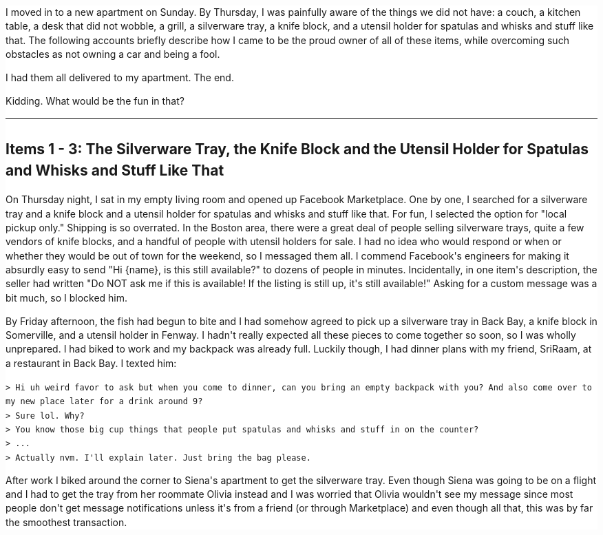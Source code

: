 

I moved in to a new apartment on Sunday. By Thursday, I was painfully aware of the things
we did not have: a couch, a kitchen table, a desk that did not wobble, a
grill, a silverware tray, a knife block, and a utensil holder for spatulas and whisks and stuff like that.
The following accounts briefly describe how I came to be the proud owner of all of these items,
while overcoming such obstacles as not owning a car and being a fool.

I had them all delivered to my apartment. The end.

Kidding. What would be the fun in that?

---

## Items 1 - 3: The Silverware Tray, the Knife Block and the Utensil Holder for Spatulas and Whisks and Stuff Like That

On Thursday night, I sat in my empty living room and opened up Facebook Marketplace. One by one, I
searched for a silverware tray and a knife block and a utensil holder for spatulas and whisks and stuff like that.
For fun, I selected the option for "local pickup only." Shipping is so overrated. In the Boston area, there were a
great deal of people selling silverware trays, quite a few vendors of knife blocks, and a handful of people with
utensil holders for sale. I had no idea who would respond or when or whether they would be out of town
for the weekend, so I messaged them all. I commend Facebook's engineers for making it absurdly easy to
send "Hi {name}, is this still available?" to dozens of people in minutes. Incidentally, in one
item's description, the seller had written "Do NOT ask me if this is available! If the listing
is still up, it's still available!" Asking for a custom message was a bit much, so I blocked him.

By Friday afternoon, the fish had begun to bite and I had somehow agreed to pick up a silverware tray in
Back Bay, a knife block in Somerville, and a utensil holder in Fenway. I hadn't really expected
all these pieces to come together so soon, so I was wholly unprepared. I had biked to work
and my backpack was already full. Luckily
though, I had dinner plans with my friend, SriRaam, at a restaurant in Back Bay. I texted him:

```
> Hi uh weird favor to ask but when you come to dinner, can you bring an empty backpack with you? And also come over to my new place later for a drink around 9?
> Sure lol. Why?
> You know those big cup things that people put spatulas and whisks and stuff in on the counter?
> ...
> Actually nvm. I'll explain later. Just bring the bag please.
```

After work I biked around the corner to Siena's apartment to get the silverware tray. Even though Siena was
going to be on a flight and I had to get the tray from her roommate Olivia instead and I was worried
that Olivia wouldn't see my message since most people don't get message notifications unless it's from
a friend (or through Marketplace) and even though all that, this was by far the smoothest transaction.
